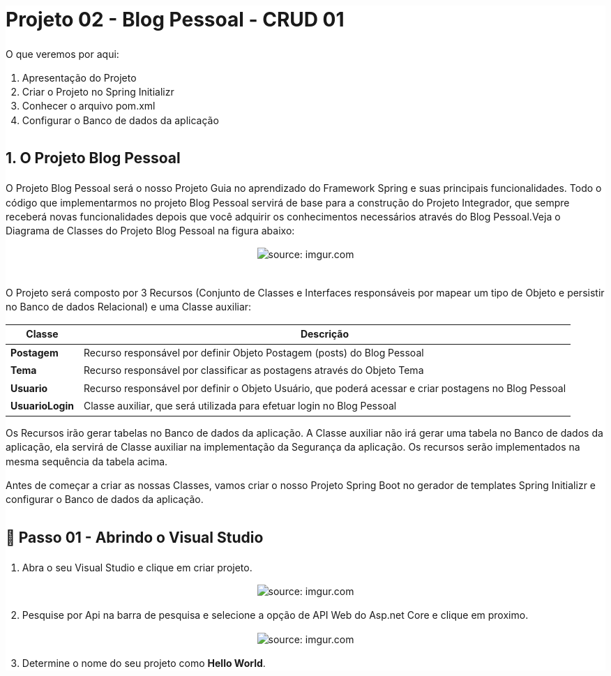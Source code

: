 ﻿
<h1>Projeto 02 - Blog Pessoal - CRUD 01</h1>

O que veremos por aqui:

1. Apresentação do Projeto 
2. Criar o Projeto no Spring Initializr
2. Conhecer o arquivo pom.xml
3. Configurar o Banco de dados da aplicação
   
<h2>1. O Projeto Blog Pessoal</h2>

O Projeto Blog Pessoal será o nosso Projeto Guia no aprendizado do Framework Spring e suas principais funcionalidades. Todo o código que implementarmos no projeto Blog Pessoal servirá de base para a construção do Projeto Integrador, que sempre receberá novas funcionalidades depois que você adquirir os conhecimentos necessários através do Blog Pessoal.Veja o Diagrama de Classes do Projeto Blog Pessoal na figura abaixo:

<div align="center"><img src="https://i.imgur.com/G71SCJ0.png" title="source: imgur.com" /></div>

<br />

O Projeto será composto por 3 Recursos (Conjunto de Classes e Interfaces responsáveis por mapear um tipo de Objeto e persistir no Banco de dados Relacional) e uma Classe auxiliar:

| Classe           | Descrição                                                    |
| ---------------- | ------------------------------------------------------------ |
| **Postagem**     | Recurso responsável por definir  Objeto Postagem (posts) do Blog Pessoal |
| **Tema**         | Recurso responsável por classificar as postagens através do Objeto Tema |
| **Usuario**      | Recurso responsável por definir o Objeto Usuário, que poderá acessar e criar postagens no Blog Pessoal |
| **UsuarioLogin** | Classe auxiliar, que será utilizada para efetuar login no Blog Pessoal |

Os Recursos irão gerar tabelas no Banco de dados da aplicação. A Classe auxiliar não irá gerar uma tabela no Banco de dados da aplicação, ela servirá de Classe auxiliar na implementação da Segurança da aplicação. Os recursos serão implementados na mesma sequência da tabela acima.

Antes de começar a criar as nossas Classes, vamos criar o nosso Projeto Spring Boot no gerador de templates Spring Initializr e configurar o Banco de dados da aplicação.





 <h2>👣 Passo 01 - Abrindo o Visual Studio</h2>

1. Abra o seu Visual Studio e clique em criar projeto.

<div align="center"><img src="https://i.imgur.com/8yH2gBz.png" title="source: imgur.com" /></div>

2. Pesquise por Api na barra de pesquisa e selecione a opção de API Web do Asp.net Core e clique em proximo.

<div align="center"><img src="https://i.imgur.com/Bj8qVJa.png" title="source: imgur.com" /></div>

3. Determine o nome do seu projeto como **Hello World**.
